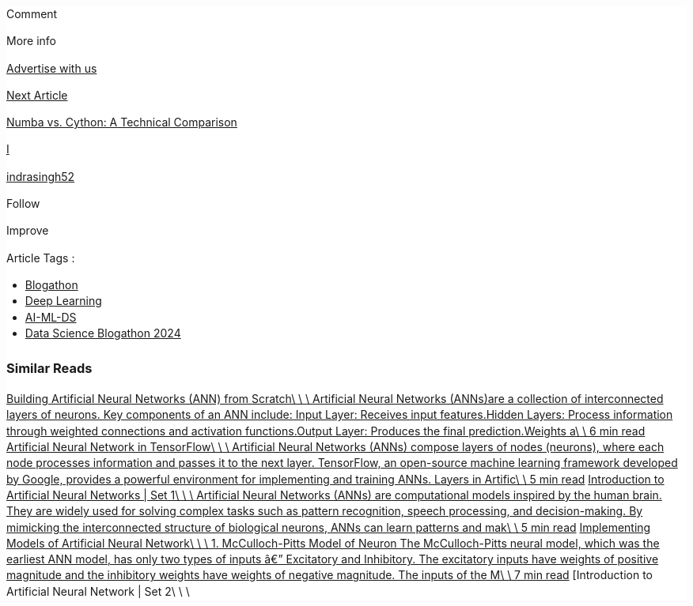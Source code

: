 Comment


More info

[Advertise with us](https://www.geeksforgeeks.org/about/contact-us/?listicles)

[Next Article](https://www.geeksforgeeks.org/numba-vs-cython-a-technical-comparison/)

[Numba vs. Cython: A Technical Comparison](https://www.geeksforgeeks.org/numba-vs-cython-a-technical-comparison/)

[I](https://www.geeksforgeeks.org/user/indrasingh52/)

[indrasingh52](https://www.geeksforgeeks.org/user/indrasingh52/)

Follow

Improve

Article Tags :

- [Blogathon](https://www.geeksforgeeks.org/category/blogathon/)
- [Deep Learning](https://www.geeksforgeeks.org/category/ai-ml-ds/deep-learning/)
- [AI-ML-DS](https://www.geeksforgeeks.org/category/ai-ml-ds/)
- [Data Science Blogathon 2024](https://www.geeksforgeeks.org/tag/data-science-blogathon-2024/)

### Similar Reads

[Building Artificial Neural Networks (ANN) from Scratch\\
\\
\\
Artificial Neural Networks (ANNs)are a collection of interconnected layers of neurons. Key components of an ANN include: Input Layer: Receives input features.Hidden Layers: Process information through weighted connections and activation functions.Output Layer: Produces the final prediction.Weights a\\
\\
6 min read](https://www.geeksforgeeks.org/building-artificial-neural-networks-ann-from-scratch/)
[Artificial Neural Network in TensorFlow\\
\\
\\
Artificial Neural Networks (ANNs) compose layers of nodes (neurons), where each node processes information and passes it to the next layer. TensorFlow, an open-source machine learning framework developed by Google, provides a powerful environment for implementing and training ANNs. Layers in Artific\\
\\
5 min read](https://www.geeksforgeeks.org/artificial-neural-network-in-tensorflow/)
[Introduction to Artificial Neural Networks \| Set 1\\
\\
\\
Artificial Neural Networks (ANNs) are computational models inspired by the human brain. They are widely used for solving complex tasks such as pattern recognition, speech processing, and decision-making. By mimicking the interconnected structure of biological neurons, ANNs can learn patterns and mak\\
\\
5 min read](https://www.geeksforgeeks.org/introduction-to-artificial-neutral-networks/)
[Implementing Models of Artificial Neural Network\\
\\
\\
1\. McCulloch-Pitts Model of Neuron The McCulloch-Pitts neural model, which was the earliest ANN model, has only two types of inputs â€” Excitatory and Inhibitory. The excitatory inputs have weights of positive magnitude and the inhibitory weights have weights of negative magnitude. The inputs of the M\\
\\
7 min read](https://www.geeksforgeeks.org/implementing-models-of-artificial-neural-network/)
[Introduction to Artificial Neural Network \| Set 2\\
\\
\\